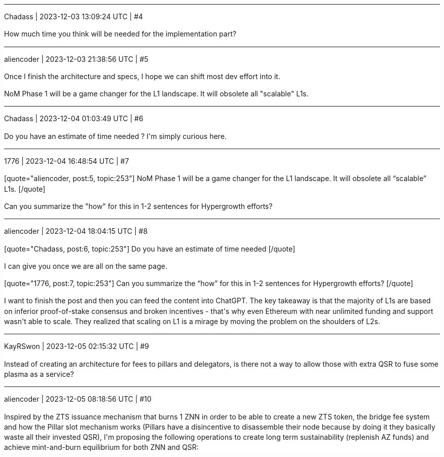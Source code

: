 -------------------------

Chadass | 2023-12-03 13:09:24 UTC | #4

How much time you think will be needed for the implementation part?

-------------------------

aliencoder | 2023-12-03 21:38:56 UTC | #5

Once I finish the architecture and specs, I hope we can shift most dev effort into it.

NoM Phase 1 will be a game changer for the L1 landscape. It will obsolete all "scalable" L1s.

-------------------------

Chadass | 2023-12-04 01:03:49 UTC | #6

Do you have an estimate of time needed ? I'm simply curious here.

-------------------------

1776 | 2023-12-04 16:48:54 UTC | #7

[quote="aliencoder, post:5, topic:253"]
NoM Phase 1 will be a game changer for the L1 landscape. It will obsolete all “scalable” L1s.
[/quote]

Can you summarize the "how" for this in 1-2 sentences for Hypergrowth efforts?

-------------------------

aliencoder | 2023-12-04 18:04:15 UTC | #8

[quote="Chadass, post:6, topic:253"]
Do you have an estimate of time needed
[/quote]

I can give you once we are all on the same page.

[quote="1776, post:7, topic:253"]
Can you summarize the “how” for this in 1-2 sentences for Hypergrowth efforts?
[/quote]

I want to finish the post and then you can feed the content into ChatGPT. The key takeaway is that the majority of L1s are based on inferior proof-of-stake consensus and broken incentives - that's why even Ethereum with near unlimited funding and support wasn't able to scale. They realized that scaling on L1 is a mirage by moving the problem on the shoulders of L2s.

-------------------------

KayRSwon | 2023-12-05 02:15:32 UTC | #9

Instead of creating an architecture for fees to pillars and delegators, is there not a way to allow those with extra QSR to fuse some plasma as a service?

-------------------------

aliencoder | 2023-12-05 08:18:56 UTC | #10

Inspired by the ZTS issuance mechanism that burns 1 ZNN in order to be able to create a new ZTS token, the bridge fee system and how the Pillar slot mechanism works (Pillars have a disincentive to disassemble their node because by doing it they basically waste all their invested QSR), I'm proposing the following operations to create long term sustainability (replenish AZ funds) and achieve mint-and-burn equilibrium for both ZNN and QSR:

